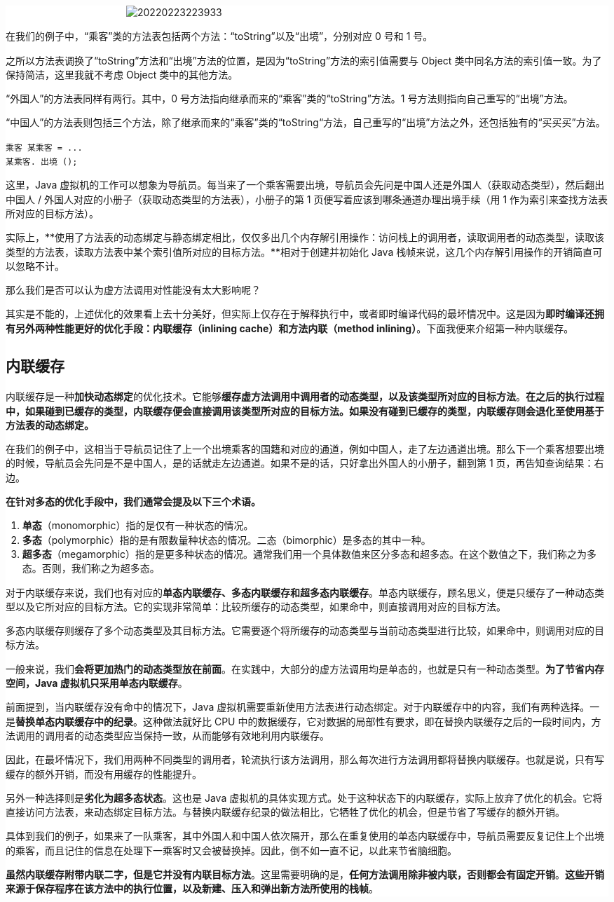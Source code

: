 <div><img src="https://infi-img.oss-cn-hangzhou.aliyuncs.com/img/20220223223933.png" style="display:block;margin-left:auto;margin-right:auto;width:60%;" alt="20220223223933" /></div>

在我们的例子中，“乘客”类的方法表包括两个方法：“toString”以及“出境”，分别对应 0 号和 1 号。

之所以方法表调换了“toString”方法和“出境”方法的位置，是因为“toString”方法的索引值需要与 Object 类中同名方法的索引值一致。为了保持简洁，这里我就不考虑 Object 类中的其他方法。

“外国人”的方法表同样有两行。其中，0 号方法指向继承而来的“乘客”类的“toString”方法。1 号方法则指向自己重写的“出境”方法。

“中国人”的方法表则包括三个方法，除了继承而来的“乘客”类的“toString“方法，自己重写的“出境”方法之外，还包括独有的“买买买”方法。

```
乘客 某乘客 = ...
某乘客. 出境 ();
```

这里，Java 虚拟机的工作可以想象为导航员。每当来了一个乘客需要出境，导航员会先问是中国人还是外国人（获取动态类型），然后翻出中国人 / 外国人对应的小册子（获取动态类型的方法表），小册子的第 1 页便写着应该到哪条通道办理出境手续（用 1 作为索引来查找方法表所对应的目标方法）。

实际上，**使用了方法表的动态绑定与静态绑定相比，仅仅多出几个内存解引用操作：访问栈上的调用者，读取调用者的动态类型，读取该类型的方法表，读取方法表中某个索引值所对应的目标方法。**相对于创建并初始化 Java 栈帧来说，这几个内存解引用操作的开销简直可以忽略不计。

那么我们是否可以认为虚方法调用对性能没有太大影响呢？

其实是不能的，上述优化的效果看上去十分美好，但实际上仅存在于解释执行中，或者即时编译代码的最坏情况中。这是因为**即时编译还拥有另外两种性能更好的优化手段：内联缓存（inlining cache）和方法内联（method inlining）**。下面我便来介绍第一种内联缓存。

## 内联缓存

内联缓存是一种**加快动态绑定**的优化技术。它能够**缓存虚方法调用中调用者的动态类型，以及该类型所对应的目标方法**。**在之后的执行过程中，如果碰到已缓存的类型，内联缓存便会直接调用该类型所对应的目标方法。如果没有碰到已缓存的类型，内联缓存则会退化至使用基于方法表的动态绑定。**

在我们的例子中，这相当于导航员记住了上一个出境乘客的国籍和对应的通道，例如中国人，走了左边通道出境。那么下一个乘客想要出境的时候，导航员会先问是不是中国人，是的话就走左边通道。如果不是的话，只好拿出外国人的小册子，翻到第 1 页，再告知查询结果：右边。

**在针对多态的优化手段中，我们通常会提及以下三个术语。**

1. **单态**（monomorphic）指的是仅有一种状态的情况。
2. **多态**（polymorphic）指的是有限数量种状态的情况。二态（bimorphic）是多态的其中一种。
3. **超多态**（megamorphic）指的是更多种状态的情况。通常我们用一个具体数值来区分多态和超多态。在这个数值之下，我们称之为多态。否则，我们称之为超多态。

对于内联缓存来说，我们也有对应的**单态内联缓存、多态内联缓存和超多态内联缓存**。单态内联缓存，顾名思义，便是只缓存了一种动态类型以及它所对应的目标方法。它的实现非常简单：比较所缓存的动态类型，如果命中，则直接调用对应的目标方法。

多态内联缓存则缓存了多个动态类型及其目标方法。它需要逐个将所缓存的动态类型与当前动态类型进行比较，如果命中，则调用对应的目标方法。

一般来说，我们**会将更加热门的动态类型放在前面**。在实践中，大部分的虚方法调用均是单态的，也就是只有一种动态类型。**为了节省内存空间，Java 虚拟机只采用单态内联缓存**。

前面提到，当内联缓存没有命中的情况下，Java 虚拟机需要重新使用方法表进行动态绑定。对于内联缓存中的内容，我们有两种选择。一是**替换单态内联缓存中的纪录**。这种做法就好比 CPU 中的数据缓存，它对数据的局部性有要求，即在替换内联缓存之后的一段时间内，方法调用的调用者的动态类型应当保持一致，从而能够有效地利用内联缓存。

因此，在最坏情况下，我们用两种不同类型的调用者，轮流执行该方法调用，那么每次进行方法调用都将替换内联缓存。也就是说，只有写缓存的额外开销，而没有用缓存的性能提升。

另外一种选择则是**劣化为超多态状态**。这也是 Java 虚拟机的具体实现方式。处于这种状态下的内联缓存，实际上放弃了优化的机会。它将直接访问方法表，来动态绑定目标方法。与替换内联缓存纪录的做法相比，它牺牲了优化的机会，但是节省了写缓存的额外开销。

具体到我们的例子，如果来了一队乘客，其中外国人和中国人依次隔开，那么在重复使用的单态内联缓存中，导航员需要反复记住上个出境的乘客，而且记住的信息在处理下一乘客时又会被替换掉。因此，倒不如一直不记，以此来节省脑细胞。

**虽然内联缓存附带内联二字，但是它并没有内联目标方法**。这里需要明确的是，**任何方法调用除非被内联，否则都会有固定开销**。**这些开销来源于保存程序在该方法中的执行位置，以及新建、压入和弹出新方法所使用的栈帧**。
